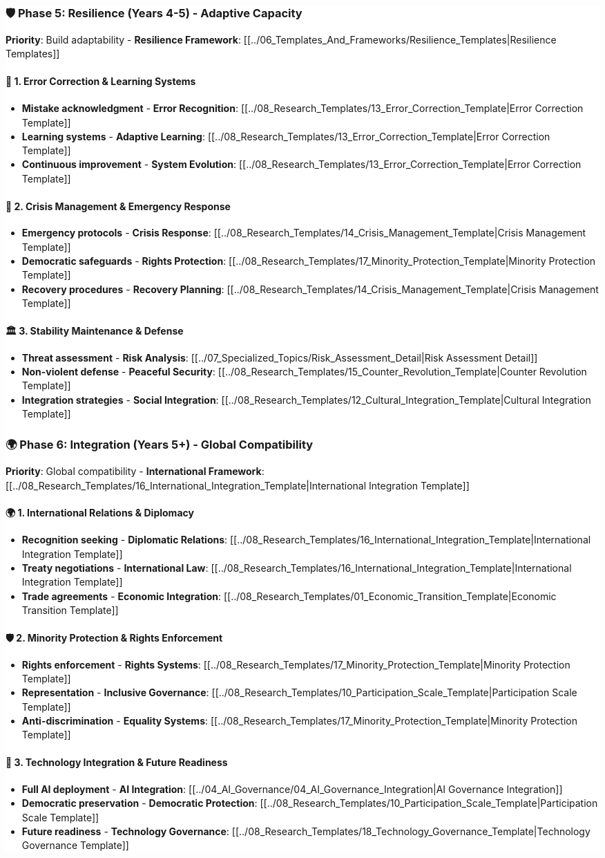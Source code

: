 ### 🛡️ Phase 5: Resilience (Years 4-5) - Adaptive Capacity
**Priority**: Build adaptability - **Resilience Framework**: [[../06_Templates_And_Frameworks/Resilience_Templates|Resilience Templates]]

#### 🔄 1. Error Correction & Learning Systems
   - **Mistake acknowledgment** - **Error Recognition**: [[../08_Research_Templates/13_Error_Correction_Template|Error Correction Template]]
   - **Learning systems** - **Adaptive Learning**: [[../08_Research_Templates/13_Error_Correction_Template|Error Correction Template]]
   - **Continuous improvement** - **System Evolution**: [[../08_Research_Templates/13_Error_Correction_Template|Error Correction Template]]

#### 🚨 2. Crisis Management & Emergency Response
   - **Emergency protocols** - **Crisis Response**: [[../08_Research_Templates/14_Crisis_Management_Template|Crisis Management Template]]
   - **Democratic safeguards** - **Rights Protection**: [[../08_Research_Templates/17_Minority_Protection_Template|Minority Protection Template]]
   - **Recovery procedures** - **Recovery Planning**: [[../08_Research_Templates/14_Crisis_Management_Template|Crisis Management Template]]

#### 🏛️ 3. Stability Maintenance & Defense
   - **Threat assessment** - **Risk Analysis**: [[../07_Specialized_Topics/Risk_Assessment_Detail|Risk Assessment Detail]]
   - **Non-violent defense** - **Peaceful Security**: [[../08_Research_Templates/15_Counter_Revolution_Template|Counter Revolution Template]]
   - **Integration strategies** - **Social Integration**: [[../08_Research_Templates/12_Cultural_Integration_Template|Cultural Integration Template]]

### 🌍 Phase 6: Integration (Years 5+) - Global Compatibility
**Priority**: Global compatibility - **International Framework**: [[../08_Research_Templates/16_International_Integration_Template|International Integration Template]]

#### 🌍 1. International Relations & Diplomacy
   - **Recognition seeking** - **Diplomatic Relations**: [[../08_Research_Templates/16_International_Integration_Template|International Integration Template]]
   - **Treaty negotiations** - **International Law**: [[../08_Research_Templates/16_International_Integration_Template|International Integration Template]]
   - **Trade agreements** - **Economic Integration**: [[../08_Research_Templates/01_Economic_Transition_Template|Economic Transition Template]]

#### 🛡️ 2. Minority Protection & Rights Enforcement
   - **Rights enforcement** - **Rights Systems**: [[../08_Research_Templates/17_Minority_Protection_Template|Minority Protection Template]]
   - **Representation** - **Inclusive Governance**: [[../08_Research_Templates/10_Participation_Scale_Template|Participation Scale Template]]
   - **Anti-discrimination** - **Equality Systems**: [[../08_Research_Templates/17_Minority_Protection_Template|Minority Protection Template]]

#### 🤖 3. Technology Integration & Future Readiness
   - **Full AI deployment** - **AI Integration**: [[../04_AI_Governance/04_AI_Governance_Integration|AI Governance Integration]]
   - **Democratic preservation** - **Democratic Protection**: [[../08_Research_Templates/10_Participation_Scale_Template|Participation Scale Template]]
   - **Future readiness** - **Technology Governance**: [[../08_Research_Templates/18_Technology_Governance_Template|Technology Governance Template]]
